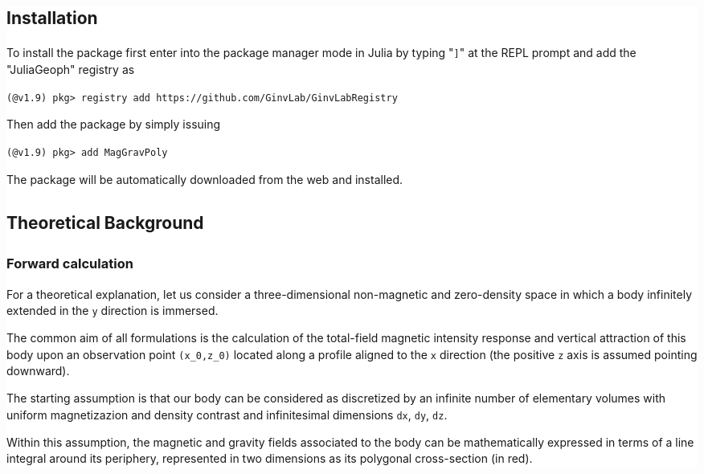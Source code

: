 
## Installation

To install the package first enter into the package manager mode in Julia by typing "`]`" at the 
REPL prompt and add the "JuliaGeoph" registry as
```
(@v1.9) pkg> registry add https://github.com/GinvLab/GinvLabRegistry
```
Then add the package by simply issuing
```
(@v1.9) pkg> add MagGravPoly
```
The package will be automatically downloaded from the web and installed.


## Theoretical Background

### Forward calculation

For a theoretical explanation, let us consider a three-dimensional non-magnetic and zero-density
space in which a body infinitely extended in the ``y`` direction is immersed. 

The common aim of all formulations is the calculation of the total-field magnetic intensity response
and vertical attraction of this body upon an observation point ``(x_0,z_0)`` located along a profile
aligned to the ``x`` direction (the positive ``z`` axis is assumed pointing downward).

The starting assumption is that our body can be considered as discretized by an 
infinite number of elementary volumes with uniform magnetizazion and density contrast
and infinitesimal dimensions ``dx``, ``dy``, ``dz``.

Within this assumption, the magnetic and gravity fields associated to the body can be mathematically 
expressed in terms of a line integral around its periphery, represented in two dimensions 
as its polygonal cross-section (in red).